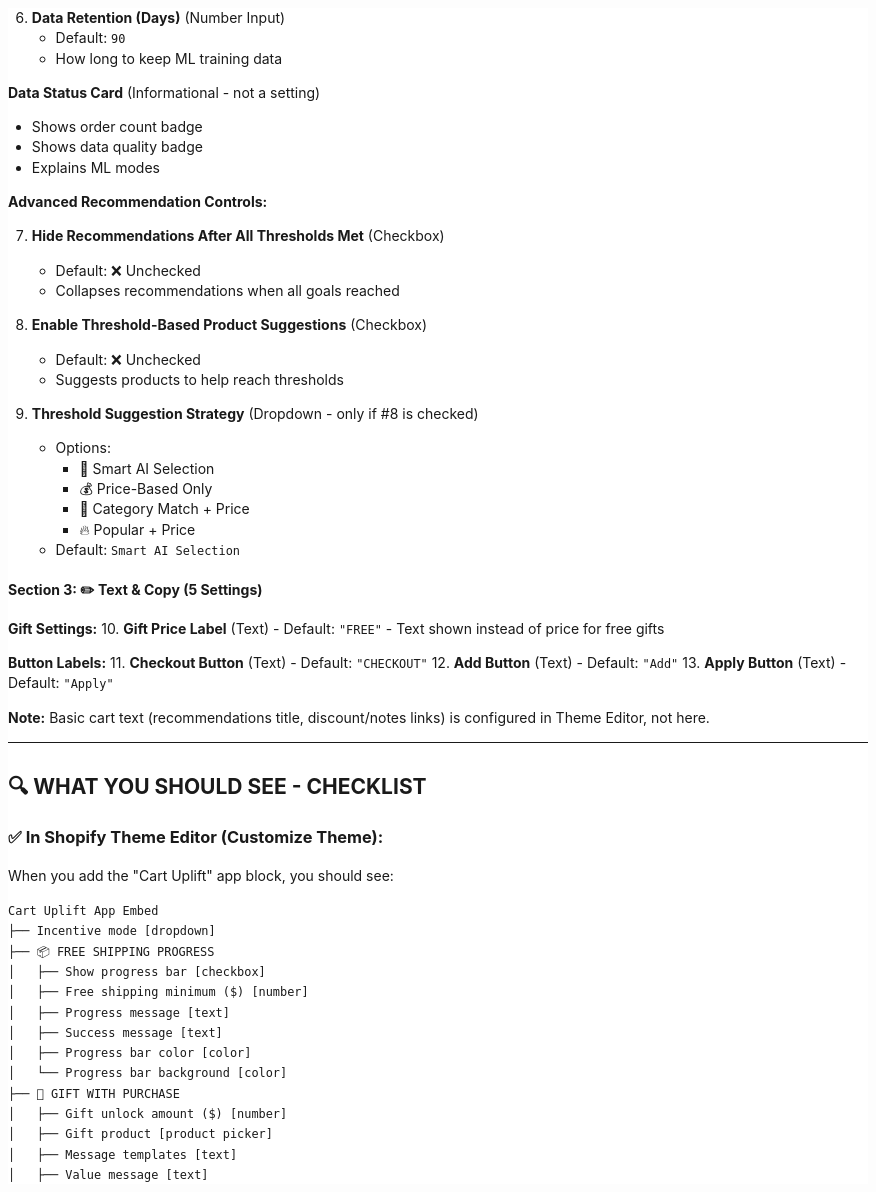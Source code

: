 6. **Data Retention (Days)** (Number Input)
   - Default: `90`
   - How long to keep ML training data

**Data Status Card** (Informational - not a setting)
- Shows order count badge
- Shows data quality badge
- Explains ML modes

**Advanced Recommendation Controls:**

7. **Hide Recommendations After All Thresholds Met** (Checkbox)
   - Default: ❌ Unchecked
   - Collapses recommendations when all goals reached

8. **Enable Threshold-Based Product Suggestions** (Checkbox)
   - Default: ❌ Unchecked
   - Suggests products to help reach thresholds

9. **Threshold Suggestion Strategy** (Dropdown - only if #8 is checked)
   - Options:
     - 🤖 Smart AI Selection
     - 💰 Price-Based Only
     - 🎯 Category Match + Price
     - 🔥 Popular + Price
   - Default: `Smart AI Selection`

#### **Section 3: ✏️ Text & Copy** (5 Settings)

**Gift Settings:**
10. **Gift Price Label** (Text)
    - Default: `"FREE"`
    - Text shown instead of price for free gifts

**Button Labels:**
11. **Checkout Button** (Text)
    - Default: `"CHECKOUT"`
12. **Add Button** (Text)
    - Default: `"Add"`
13. **Apply Button** (Text)
    - Default: `"Apply"`

**Note:** Basic cart text (recommendations title, discount/notes links) is configured in Theme Editor, not here.

---

## 🔍 WHAT YOU SHOULD SEE - CHECKLIST

### ✅ In Shopify Theme Editor (Customize Theme):

When you add the "Cart Uplift" app block, you should see:

```
Cart Uplift App Embed
├── Incentive mode [dropdown]
├── 📦 FREE SHIPPING PROGRESS
│   ├── Show progress bar [checkbox]
│   ├── Free shipping minimum ($) [number]
│   ├── Progress message [text]
│   ├── Success message [text]
│   ├── Progress bar color [color]
│   └── Progress bar background [color]
├── 🎁 GIFT WITH PURCHASE
│   ├── Gift unlock amount ($) [number]
│   ├── Gift product [product picker]
│   ├── Message templates [text]
│   ├── Value message [text]
```